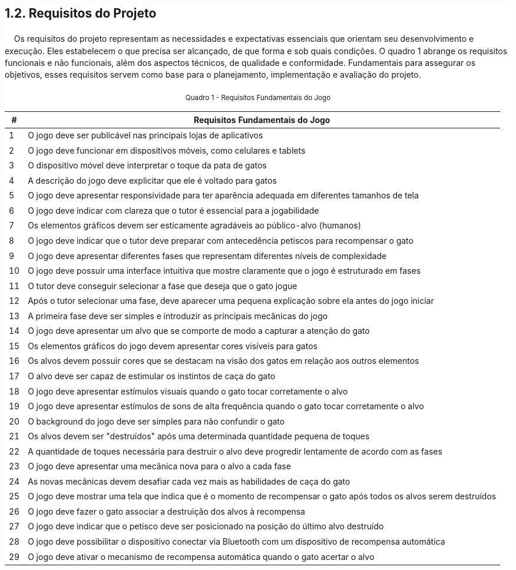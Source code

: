 

## 1.2. Requisitos do Projeto

&nbsp;&nbsp;&nbsp;&nbsp;Os requisitos do projeto representam as necessidades e expectativas essenciais que orientam seu desenvolvimento e execução. Eles estabelecem o que precisa ser alcançado, de que forma e sob quais condições. O quadro 1 abrange os requisitos funcionais e não funcionais, além dos aspectos técnicos, de qualidade e conformidade. Fundamentais para assegurar os objetivos, esses requisitos servem como base para o planejamento, implementação e avaliação do projeto.

<div align="center">
<sub>Quadro 1 - Requisitos Fundamentais do Jogo</sub>
</div>

\# | Requisitos Fundamentais do Jogo
--- | ---
1 | O jogo deve ser publicável nas principais lojas de aplicativos
2 | O jogo deve funcionar em dispositivos móveis, como celulares e tablets
3 | O dispositivo móvel deve interpretar o toque da pata de gatos
4 | A descrição do jogo deve explicitar que ele é voltado para gatos
5 | O jogo deve apresentar responsividade para ter aparência adequada em diferentes tamanhos de tela
6 | O jogo deve indicar com clareza que o tutor é essencial para a jogabilidade
7 | Os elementos gráficos devem ser esticamente agradáveis ao público-alvo (humanos)
8 | O jogo deve indicar que o tutor deve preparar com antecedência petiscos para recompensar o gato
9 | O jogo deve apresentar diferentes fases que representam diferentes níveis de complexidade
10 | O jogo deve possuir uma interface intuitiva que mostre claramente que o jogo é estruturado em fases
11 | O tutor deve conseguir selecionar a fase que deseja que o gato jogue
12 | Após o tutor selecionar uma fase, deve aparecer uma pequena explicação sobre ela antes do jogo iniciar
13 | A primeira fase deve ser simples e introduzir as principais mecânicas do jogo
14 | O jogo deve apresentar um alvo que se comporte de modo a capturar a atenção do gato
15 | Os elementos gráficos do jogo devem apresentar cores visíveis para gatos
16 | Os alvos devem possuir cores que se destacam na visão dos gatos em relação aos outros elementos
17 | O alvo deve ser capaz de estimular os instintos de caça do gato
18 | O jogo deve apresentar estímulos visuais quando o gato tocar corretamente o alvo
19 | O jogo deve apresentar estímulos de sons de alta frequência quando o gato tocar corretamente o alvo
20 | O background do jogo deve ser simples para não confundir o gato
21 | Os alvos devem ser "destruídos" após uma determinada quantidade pequena de toques 
22 | A quantidade de toques necessária para destruir o alvo deve progredir lentamente de acordo com as fases
23 | O jogo deve apresentar uma mecânica nova para o alvo a cada fase
24 | As novas mecânicas devem desafiar cada vez mais as habilidades de caça do gato
25 | O jogo deve mostrar uma tela que indica que é o momento de recompensar o gato após todos os alvos serem destruídos
26 | O jogo deve fazer o gato associar a destruição dos alvos à recompensa
27 | O jogo deve indicar que o petisco deve ser posicionado na posição do último alvo destruído
28 | O jogo deve possibilitar o dispositivo conectar via Bluetooth com um dispositivo de recompensa automática
29 | O jogo deve ativar o mecanismo de recompensa automática quando o gato acertar o alvo
